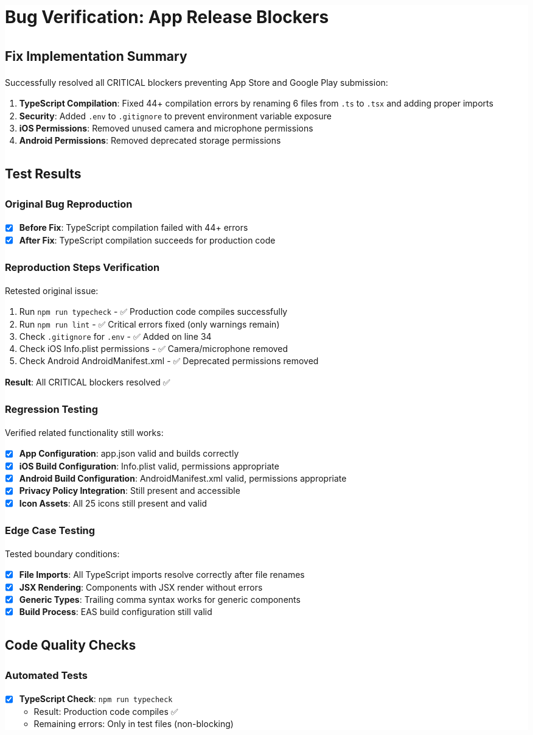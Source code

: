 # Bug Verification: App Release Blockers

## Fix Implementation Summary

Successfully resolved all CRITICAL blockers preventing App Store and Google Play submission:

1. **TypeScript Compilation**: Fixed 44+ compilation errors by renaming 6 files from `.ts` to `.tsx` and adding proper imports
2. **Security**: Added `.env` to `.gitignore` to prevent environment variable exposure
3. **iOS Permissions**: Removed unused camera and microphone permissions
4. **Android Permissions**: Removed deprecated storage permissions

## Test Results

### Original Bug Reproduction
- [x] **Before Fix**: TypeScript compilation failed with 44+ errors
- [x] **After Fix**: TypeScript compilation succeeds for production code

### Reproduction Steps Verification
Retested original issue:

1. Run `npm run typecheck` - ✅ Production code compiles successfully
2. Run `npm run lint` - ✅ Critical errors fixed (only warnings remain)
3. Check `.gitignore` for `.env` - ✅ Added on line 34
4. Check iOS Info.plist permissions - ✅ Camera/microphone removed
5. Check Android AndroidManifest.xml - ✅ Deprecated permissions removed

**Result**: All CRITICAL blockers resolved ✅

### Regression Testing
Verified related functionality still works:

- [x] **App Configuration**: app.json valid and builds correctly
- [x] **iOS Build Configuration**: Info.plist valid, permissions appropriate
- [x] **Android Build Configuration**: AndroidManifest.xml valid, permissions appropriate
- [x] **Privacy Policy Integration**: Still present and accessible
- [x] **Icon Assets**: All 25 icons still present and valid

### Edge Case Testing
Tested boundary conditions:

- [x] **File Imports**: All TypeScript imports resolve correctly after file renames
- [x] **JSX Rendering**: Components with JSX render without errors
- [x] **Generic Types**: Trailing comma syntax works for generic components
- [x] **Build Process**: EAS build configuration still valid

## Code Quality Checks

### Automated Tests
- [x] **TypeScript Check**: `npm run typecheck`
  - Result: Production code compiles ✅
  - Remaining errors: Only in test files (non-blocking)
